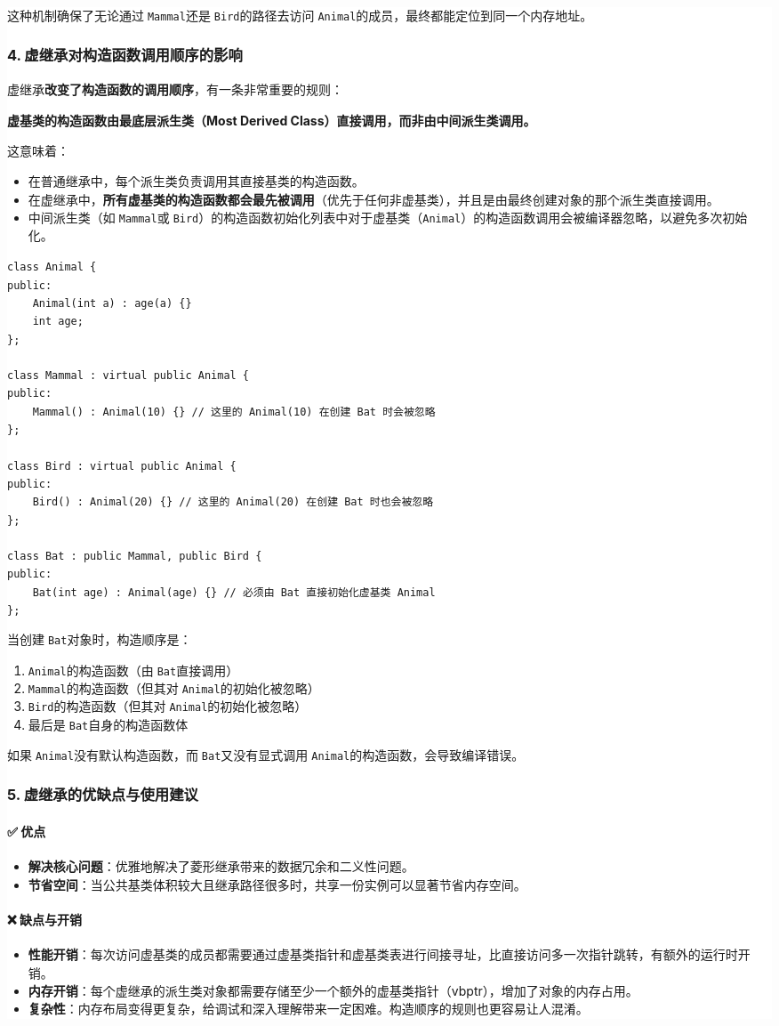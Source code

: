 这种机制确保了无论通过 `Mammal`还是 `Bird`的路径去访问 `Animal`的成员，最终都能定位到同一个内存地址。

### 4. 虚继承对构造函数调用顺序的影响

虚继承**改变了构造函数的调用顺序**，有一条非常重要的规则：

**虚基类的构造函数由最底层派生类（Most Derived Class）直接调用，而非由中间派生类调用。**

这意味着：

- 在普通继承中，每个派生类负责调用其直接基类的构造函数。
- 在虚继承中，**所有虚基类的构造函数都会最先被调用**（优先于任何非虚基类），并且是由最终创建对象的那个派生类直接调用。
- 中间派生类（如 `Mammal`或 `Bird`）的构造函数初始化列表中对于虚基类（`Animal`）的构造函数调用会被编译器忽略，以避免多次初始化。

```
class Animal {
public:
    Animal(int a) : age(a) {}
    int age;
};

class Mammal : virtual public Animal {
public:
    Mammal() : Animal(10) {} // 这里的 Animal(10) 在创建 Bat 时会被忽略
};

class Bird : virtual public Animal {
public:
    Bird() : Animal(20) {} // 这里的 Animal(20) 在创建 Bat 时也会被忽略
};

class Bat : public Mammal, public Bird {
public:
    Bat(int age) : Animal(age) {} // 必须由 Bat 直接初始化虚基类 Animal
};
```

当创建 `Bat`对象时，构造顺序是：

1. `Animal`的构造函数（由 `Bat`直接调用）
2. `Mammal`的构造函数（但其对 `Animal`的初始化被忽略）
3. `Bird`的构造函数（但其对 `Animal`的初始化被忽略）
4. 最后是 `Bat`自身的构造函数体

如果 `Animal`没有默认构造函数，而 `Bat`又没有显式调用 `Animal`的构造函数，会导致编译错误。

### 5. 虚继承的优缺点与使用建议

#### ✅ 优点

- **解决核心问题**：优雅地解决了菱形继承带来的数据冗余和二义性问题。
- **节省空间**：当公共基类体积较大且继承路径很多时，共享一份实例可以显著节省内存空间。

#### ❌ 缺点与开销

- **性能开销**：每次访问虚基类的成员都需要通过虚基类指针和虚基类表进行间接寻址，比直接访问多一次指针跳转，有额外的运行时开销。
- **内存开销**：每个虚继承的派生类对象都需要存储至少一个额外的虚基类指针（vbptr），增加了对象的内存占用。
- **复杂性**：内存布局变得更复杂，给调试和深入理解带来一定困难。构造顺序的规则也更容易让人混淆。
